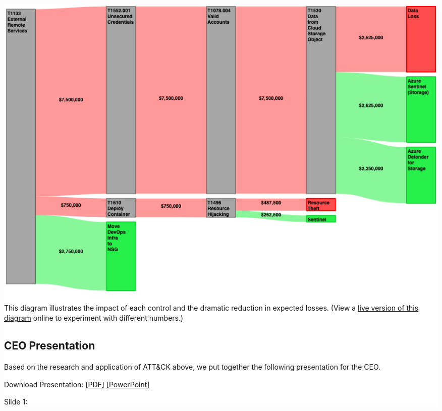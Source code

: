 ![Sankey diagram of current ATT&CK coverage](../data/tesla-flow-costs-controls.png)

This diagram illustrates the impact of each control and the dramatic reduction
in expected losses. (View a [live version of this
diagram](https://observablehq.com/d/c698de34d77984df) online to experiment with
different numbers.)

## CEO Presentation

Based on the research and application of ATT&CK above, we put together the
following presentation for the CEO.

Download Presentation: [[PDF]](./CEO_Scenario.pdf) [[PowerPoint]](../data/../docs/CEO_Scenario.pptx)

Slide 1:
